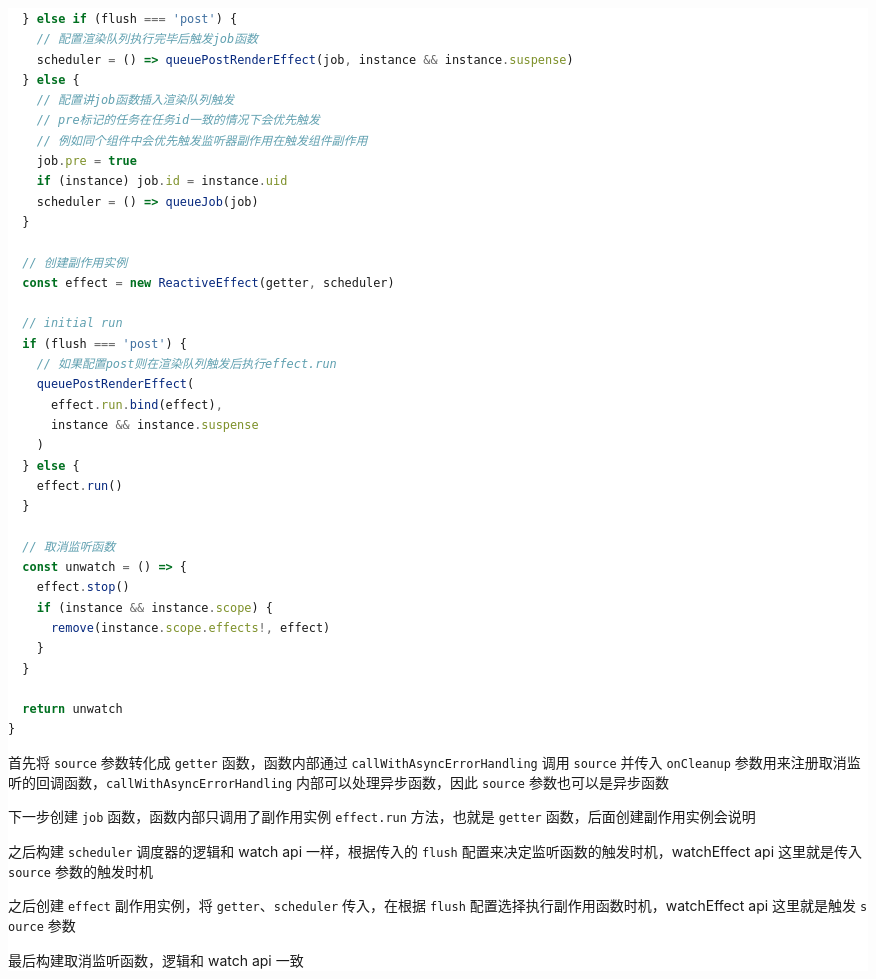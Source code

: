 ```ts
  } else if (flush === 'post') {
    // 配置渲染队列执行完毕后触发job函数
    scheduler = () => queuePostRenderEffect(job, instance && instance.suspense)
  } else {
    // 配置讲job函数插入渲染队列触发
    // pre标记的任务在任务id一致的情况下会优先触发
    // 例如同个组件中会优先触发监听器副作用在触发组件副作用
    job.pre = true
    if (instance) job.id = instance.uid
    scheduler = () => queueJob(job)
  }

  // 创建副作用实例
  const effect = new ReactiveEffect(getter, scheduler)

  // initial run
  if (flush === 'post') {
    // 如果配置post则在渲染队列触发后执行effect.run
    queuePostRenderEffect(
      effect.run.bind(effect),
      instance && instance.suspense
    )
  } else {
    effect.run()
  }

  // 取消监听函数
  const unwatch = () => {
    effect.stop()
    if (instance && instance.scope) {
      remove(instance.scope.effects!, effect)
    }
  }

  return unwatch
}
```

首先将 <code>source</code> 参数转化成 <code>getter</code> 函数，函数内部通过 <code>callWithAsyncErrorHandling</code> 调用 <code>source</code> 并传入 <code>onCleanup</code> 参数用来注册取消监听的回调函数，<code>callWithAsyncErrorHandling</code> 内部可以处理异步函数，因此 <code>source</code> 参数也可以是异步函数

下一步创建 <code>job</code> 函数，函数内部只调用了副作用实例 <code>effect.run</code> 方法，也就是 <code>getter</code> 函数，后面创建副作用实例会说明

之后构建 <code>scheduler</code> 调度器的逻辑和 watch api 一样，根据传入的 <code>flush</code> 配置来决定监听函数的触发时机，watchEffect api 这里就是传入 <code>source</code> 参数的触发时机

之后创建 <code>effect</code> 副作用实例，将 <code>getter</code>、<code>scheduler</code> 传入，在根据 <code>flush</code> 配置选择执行副作用函数时机，watchEffect api 这里就是触发 <code>source</code> 参数

最后构建取消监听函数，逻辑和 watch api 一致
